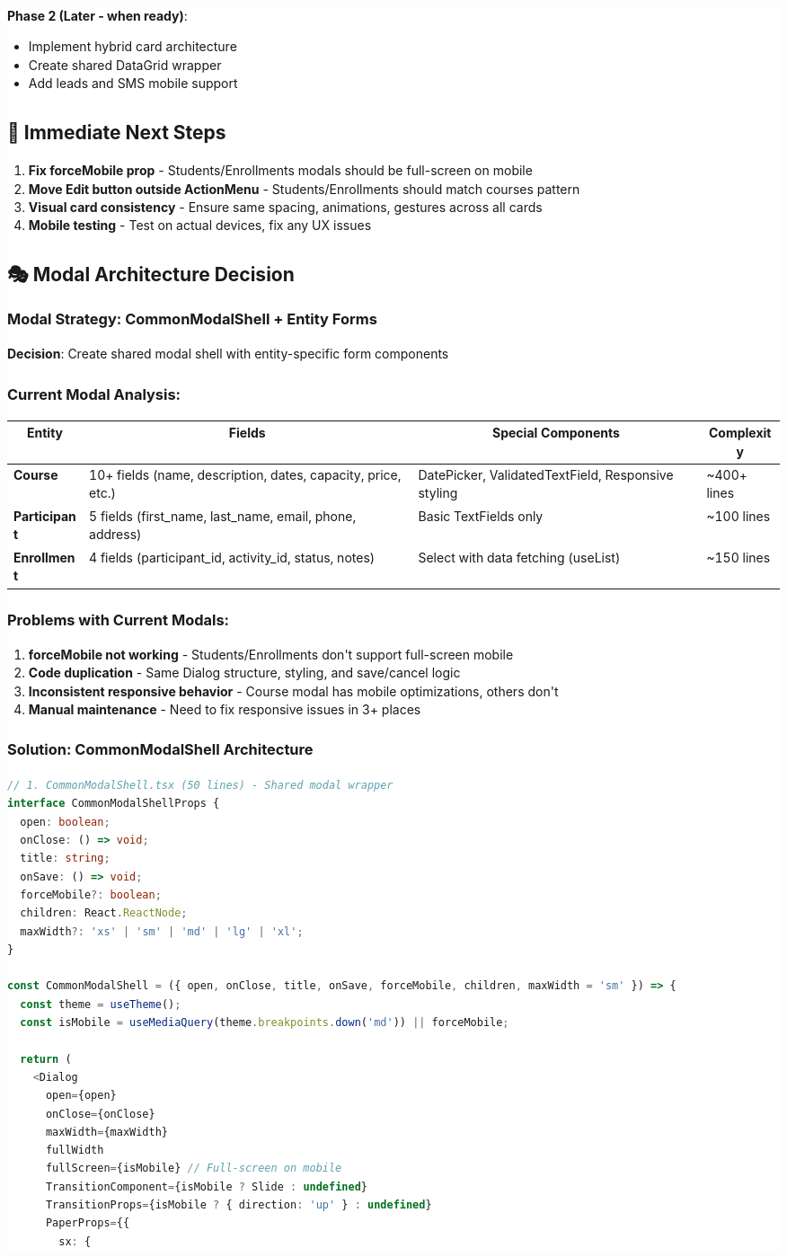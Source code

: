 **Phase 2 (Later - when ready)**:
- Implement hybrid card architecture
- Create shared DataGrid wrapper
- Add leads and SMS mobile support

## 🔧 Immediate Next Steps

1. **Fix forceMobile prop** - Students/Enrollments modals should be full-screen on mobile
2. **Move Edit button outside ActionMenu** - Students/Enrollments should match courses pattern
3. **Visual card consistency** - Ensure same spacing, animations, gestures across all cards
4. **Mobile testing** - Test on actual devices, fix any UX issues

## 🎭 Modal Architecture Decision

### **Modal Strategy: CommonModalShell + Entity Forms**
**Decision**: Create shared modal shell with entity-specific form components

### **Current Modal Analysis:**
| **Entity** | **Fields** | **Special Components** | **Complexity** |
|------------|------------|------------------------|----------------|
| **Course** | 10+ fields (name, description, dates, capacity, price, etc.) | DatePicker, ValidatedTextField, Responsive styling | ~400+ lines |
| **Participant** | 5 fields (first_name, last_name, email, phone, address) | Basic TextFields only | ~100 lines |
| **Enrollment** | 4 fields (participant_id, activity_id, status, notes) | Select with data fetching (useList) | ~150 lines |

### **Problems with Current Modals:**
1. **forceMobile not working** - Students/Enrollments don't support full-screen mobile
2. **Code duplication** - Same Dialog structure, styling, and save/cancel logic
3. **Inconsistent responsive behavior** - Course modal has mobile optimizations, others don't
4. **Manual maintenance** - Need to fix responsive issues in 3+ places

### **Solution: CommonModalShell Architecture**

```typescript
// 1. CommonModalShell.tsx (50 lines) - Shared modal wrapper
interface CommonModalShellProps {
  open: boolean;
  onClose: () => void;
  title: string;
  onSave: () => void;
  forceMobile?: boolean;
  children: React.ReactNode;
  maxWidth?: 'xs' | 'sm' | 'md' | 'lg' | 'xl';
}

const CommonModalShell = ({ open, onClose, title, onSave, forceMobile, children, maxWidth = 'sm' }) => {
  const theme = useTheme();
  const isMobile = useMediaQuery(theme.breakpoints.down('md')) || forceMobile;
  
  return (
    <Dialog
      open={open}
      onClose={onClose}
      maxWidth={maxWidth}
      fullWidth
      fullScreen={isMobile} // Full-screen on mobile
      TransitionComponent={isMobile ? Slide : undefined}
      TransitionProps={isMobile ? { direction: 'up' } : undefined}
      PaperProps={{
        sx: {
```